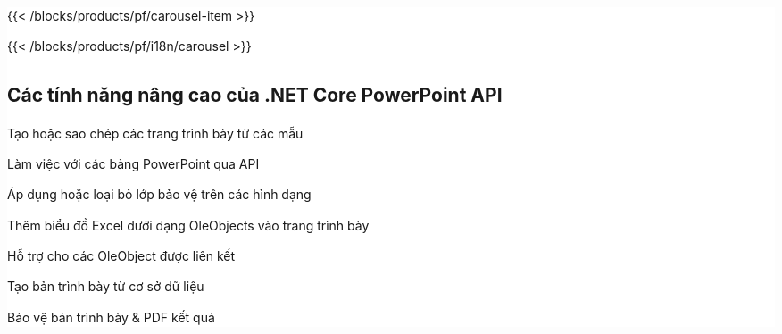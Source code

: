 </div>

{{< /blocks/products/pf/carousel-item >}}

{{< /blocks/products/pf/i18n/carousel >}}



<div class="container-fluid features-section bg-gray singleproduct">
 <a class="anchor" id="features" name="features">
 </a>
 <div class="row">
  <div class="container">
   <h2 class="pr-ft">
    Các tính năng nâng cao của .NET Core PowerPoint API
   </h2>
   <p>
   </p>
   <div class="col-lg-4">
    <em class="fa fa-copy ico-blue fa-2x col-lg-2">
    </em>
    <p class="col-lg-10">
     Tạo hoặc sao chép các trang trình bày từ các mẫu
    </p>
   </div>
   <div class="col-lg-4">
    <em class="fa fa-signal ico-blue fa-2x col-lg-2">
    </em>
    <p class="col-lg-10">
     Làm việc với các bảng PowerPoint qua API
    </p>
   </div>
   <div class="col-lg-4">
    <em class="fa fa-cogs ico-blue fa-2x col-lg-2">
    </em>
    <p class="col-lg-10">
     Áp dụng hoặc loại bỏ lớp bảo vệ trên các hình dạng
    </p>
   </div>
   <div class="col-lg-4">
    <em class="fa fa-lock ico-blue fa-2x col-lg-2">
    </em>
    <p class="col-lg-10">
     Thêm biểu đồ Excel dưới dạng OleObjects vào trang trình bày
    </p>
   </div>
   <div class="col-lg-4">
    <em class="fa fa-print ico-blue fa-2x col-lg-2">
    </em>
    <p class="col-lg-10">
     Hỗ trợ cho các OleObject được liên kết
    </p>
   </div>
   <div class="col-lg-4">
    <em class="fa fa-text-width ico-blue fa-2x col-lg-2">
    </em>
    <p class="col-lg-10">
     Tạo bản trình bày từ cơ sở dữ liệu
    </p>
   </div>
   <div class="col-lg-4">
    <em class="fa fa-unlock-alt ico-blue fa-2x col-lg-2">
    </em>
    <p class="col-lg-10">
     Bảo vệ bản trình bày & PDF kết quả
    </p>